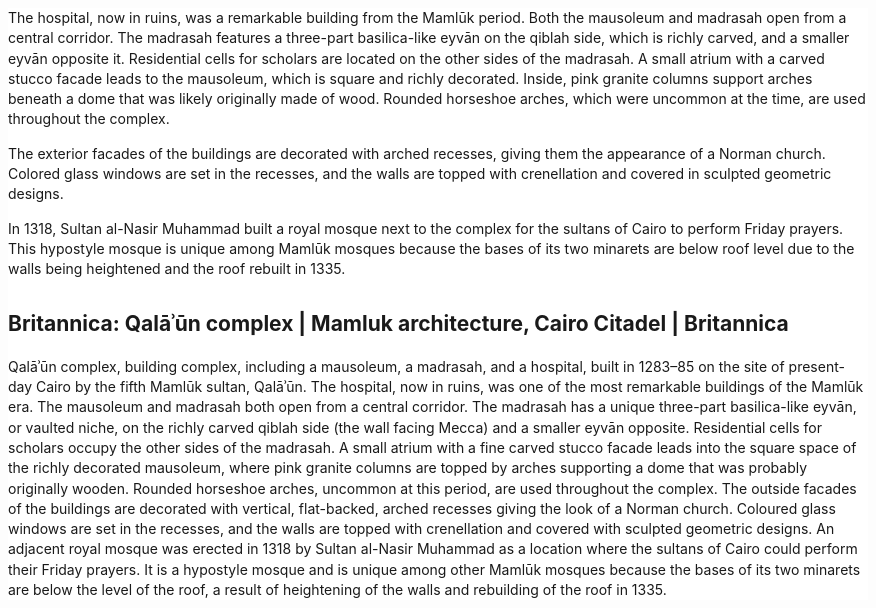 The hospital, now in ruins, was a remarkable building from the Mamlūk period.
Both the mausoleum and madrasah open from a central corridor. The madrasah
features a three-part basilica-like eyvān on the qiblah side, which is richly
carved, and a smaller eyvān opposite it. Residential cells for scholars are
located on the other sides of the madrasah. A small atrium with a carved
stucco facade leads to the mausoleum, which is square and richly decorated.
Inside, pink granite columns support arches beneath a dome that was likely
originally made of wood. Rounded horseshoe arches, which were uncommon at the
time, are used throughout the complex.

The exterior facades of the buildings are decorated with arched recesses,
giving them the appearance of a Norman church. Colored glass windows are set
in the recesses, and the walls are topped with crenellation and covered in
sculpted geometric designs.

In 1318, Sultan al-Nasir Muhammad built a royal mosque next to the complex for
the sultans of Cairo to perform Friday prayers. This hypostyle mosque is
unique among Mamlūk mosques because the bases of its two minarets are below
roof level due to the walls being heightened and the roof rebuilt in 1335.



## Britannica: Qalāʾūn complex | Mamluk architecture, Cairo Citadel | Britannica
Qalāʾūn complex,  building complex, including a mausoleum, a madrasah, and a hospital, built in 1283–85 on the site of present-day Cairo by the fifth Mamlūk sultan, Qalāʾūn. The hospital, now in ruins, was one of the most remarkable buildings of the Mamlūk era. The mausoleum and madrasah both open from a central corridor. The madrasah has a unique three-part basilica-like eyvān, or vaulted niche, on the richly carved qiblah side (the wall facing Mecca) and a smaller eyvān opposite. Residential cells for scholars occupy the other sides of the madrasah. A small atrium with a fine carved stucco facade leads into the square space of the richly decorated mausoleum, where pink granite columns are topped by arches supporting a dome that was probably originally wooden. Rounded horseshoe arches, uncommon at this period, are used throughout the complex.
The outside facades of the buildings are decorated with vertical, flat-backed, arched recesses giving the look of a Norman church. Coloured glass windows are set in the recesses, and the walls are topped with crenellation and covered with sculpted geometric designs.
An adjacent royal mosque was erected in 1318 by Sultan al-Nasir Muhammad as a location where the sultans of Cairo could perform their Friday prayers. It is a hypostyle mosque and is unique among other Mamlūk mosques because the bases of its two minarets are below the level of the roof, a result of heightening of the walls and rebuilding of the roof in 1335.
